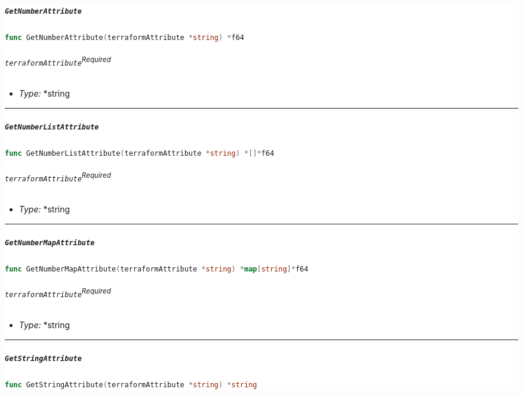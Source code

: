 
##### `GetNumberAttribute` <a name="GetNumberAttribute" id="@cdktf/provider-hcp.vaultSecretsIntegrationAws.VaultSecretsIntegrationAws.getNumberAttribute"></a>

```go
func GetNumberAttribute(terraformAttribute *string) *f64
```

###### `terraformAttribute`<sup>Required</sup> <a name="terraformAttribute" id="@cdktf/provider-hcp.vaultSecretsIntegrationAws.VaultSecretsIntegrationAws.getNumberAttribute.parameter.terraformAttribute"></a>

- *Type:* *string

---

##### `GetNumberListAttribute` <a name="GetNumberListAttribute" id="@cdktf/provider-hcp.vaultSecretsIntegrationAws.VaultSecretsIntegrationAws.getNumberListAttribute"></a>

```go
func GetNumberListAttribute(terraformAttribute *string) *[]*f64
```

###### `terraformAttribute`<sup>Required</sup> <a name="terraformAttribute" id="@cdktf/provider-hcp.vaultSecretsIntegrationAws.VaultSecretsIntegrationAws.getNumberListAttribute.parameter.terraformAttribute"></a>

- *Type:* *string

---

##### `GetNumberMapAttribute` <a name="GetNumberMapAttribute" id="@cdktf/provider-hcp.vaultSecretsIntegrationAws.VaultSecretsIntegrationAws.getNumberMapAttribute"></a>

```go
func GetNumberMapAttribute(terraformAttribute *string) *map[string]*f64
```

###### `terraformAttribute`<sup>Required</sup> <a name="terraformAttribute" id="@cdktf/provider-hcp.vaultSecretsIntegrationAws.VaultSecretsIntegrationAws.getNumberMapAttribute.parameter.terraformAttribute"></a>

- *Type:* *string

---

##### `GetStringAttribute` <a name="GetStringAttribute" id="@cdktf/provider-hcp.vaultSecretsIntegrationAws.VaultSecretsIntegrationAws.getStringAttribute"></a>

```go
func GetStringAttribute(terraformAttribute *string) *string
```
